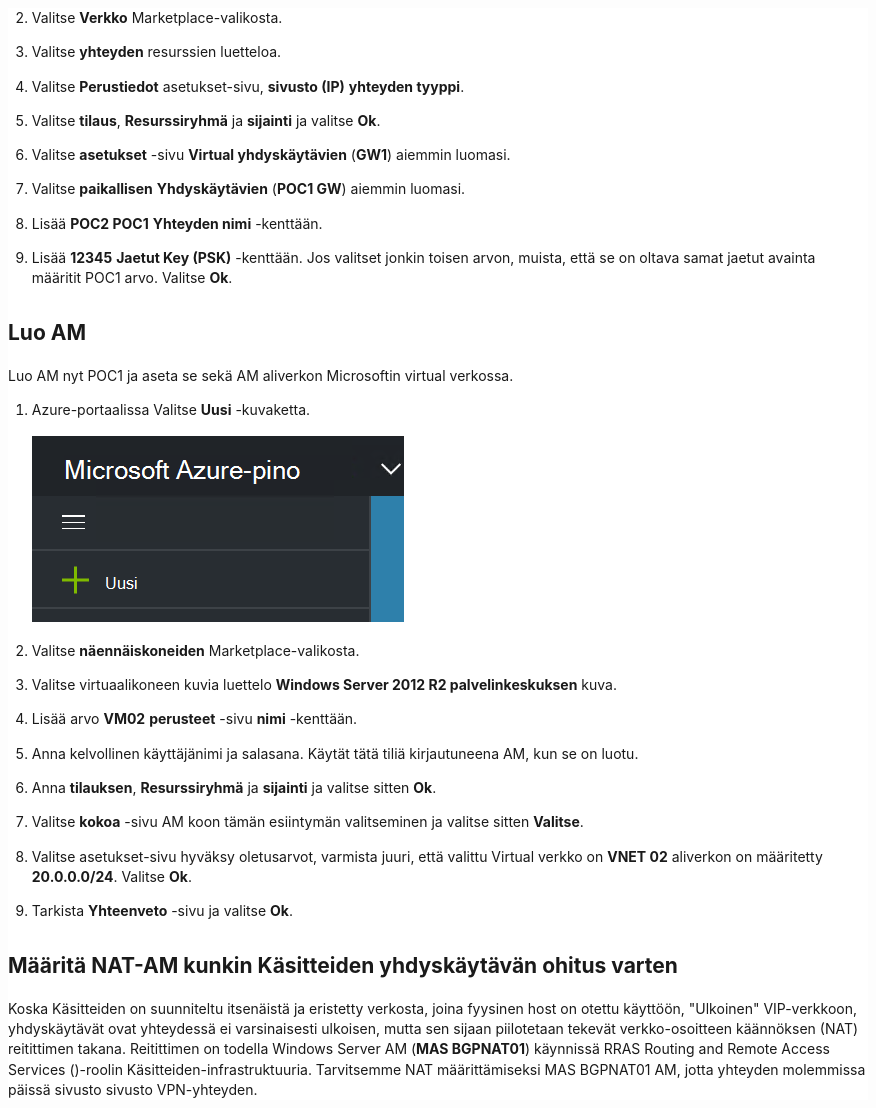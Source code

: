 2.  Valitse **Verkko** Marketplace-valikosta.

3.  Valitse **yhteyden** resurssien luetteloa.

4.  Valitse **Perustiedot** asetukset-sivu, **sivusto (IP)** **yhteyden tyyppi**.

5.  Valitse **tilaus**, **Resurssiryhmä** ja **sijainti** ja valitse **Ok**.

6.  Valitse **asetukset** -sivu **Virtual yhdyskäytävien** (**GW1**) aiemmin luomasi.

7.  Valitse **paikallisen** **Yhdyskäytävien** (**POC1 GW**) aiemmin luomasi.

8.  Lisää **POC2 POC1** **Yhteyden nimi** -kenttään.

9.  Lisää **12345** **Jaetut Key (PSK)** -kenttään. Jos valitset jonkin toisen arvon, muista, että se on oltava samat jaetut avainta määritit POC1 arvo. Valitse **Ok**.

## <a name="create-a-vm"></a>Luo AM


Luo AM nyt POC1 ja aseta se sekä AM aliverkon Microsoftin virtual verkossa.

1.  Azure-portaalissa Valitse **Uusi** -kuvaketta.

     ![](media/azure-stack-create-vpn-connection-one-node-tp2/image3.png)

2.  Valitse **näennäiskoneiden** Marketplace-valikosta.

3.  Valitse virtuaalikoneen kuvia luettelo **Windows Server 2012 R2 palvelinkeskuksen** kuva.

4.  Lisää arvo **VM02** **perusteet** -sivu **nimi** -kenttään.

5.  Anna kelvollinen käyttäjänimi ja salasana. Käytät tätä tiliä kirjautuneena AM, kun se on luotu.

6.  Anna **tilauksen**, **Resurssiryhmä** ja **sijainti** ja valitse sitten **Ok**.

7.  Valitse **kokoa** -sivu AM koon tämän esiintymän valitseminen ja valitse sitten **Valitse**.

8.  Valitse asetukset-sivu hyväksy oletusarvot, varmista juuri, että valittu Virtual verkko on **VNET 02** aliverkon on määritetty **20.0.0.0/24**. Valitse **Ok**.

9.  Tarkista **Yhteenveto** -sivu ja valitse **Ok**.

## <a name="configure-the-nat-vm-in-each-poc-for-gateway-traversal"></a>Määritä NAT-AM kunkin Käsitteiden yhdyskäytävän ohitus varten


Koska Käsitteiden on suunniteltu itsenäistä ja eristetty verkosta, joina fyysinen host on otettu käyttöön, "Ulkoinen" VIP-verkkoon, yhdyskäytävät ovat yhteydessä ei varsinaisesti ulkoisen, mutta sen sijaan piilotetaan tekevät verkko-osoitteen käännöksen (NAT) reitittimen takana. Reitittimen on todella Windows Server AM (**MAS BGPNAT01**) käynnissä RRAS Routing and Remote Access Services ()-roolin Käsitteiden-infrastruktuuria. Tarvitsemme NAT määrittämiseksi MAS BGPNAT01 AM, jotta yhteyden molemmissa päissä sivusto sivusto VPN-yhteyden.
